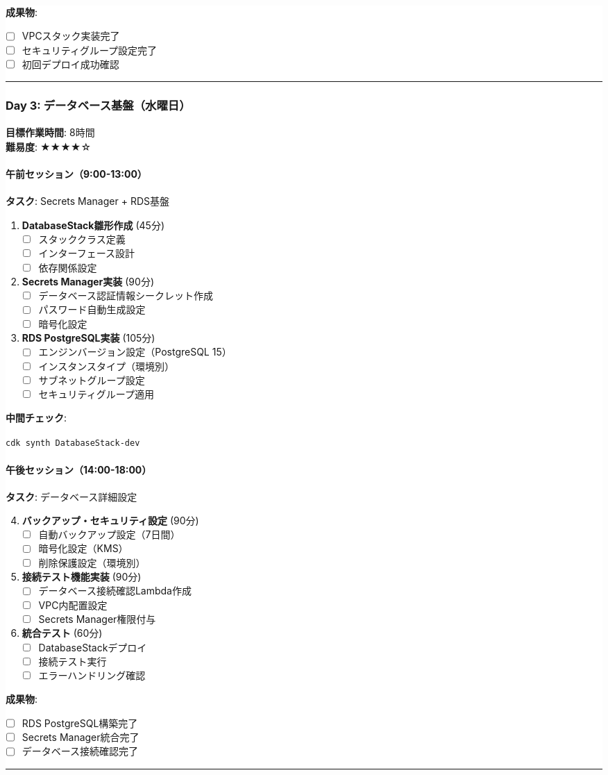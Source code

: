 **成果物**:
- [ ] VPCスタック実装完了
- [ ] セキュリティグループ設定完了
- [ ] 初回デプロイ成功確認

---

### Day 3: データベース基盤（水曜日）
**目標作業時間**: 8時間  
**難易度**: ★★★★☆

#### 午前セッション（9:00-13:00）
**タスク**: Secrets Manager + RDS基盤

1. **DatabaseStack雛形作成** (45分)
   - [ ] スタッククラス定義
   - [ ] インターフェース設計
   - [ ] 依存関係設定

2. **Secrets Manager実装** (90分)
   - [ ] データベース認証情報シークレット作成
   - [ ] パスワード自動生成設定
   - [ ] 暗号化設定

3. **RDS PostgreSQL実装** (105分)
   - [ ] エンジンバージョン設定（PostgreSQL 15）
   - [ ] インスタンスタイプ（環境別）
   - [ ] サブネットグループ設定
   - [ ] セキュリティグループ適用

**中間チェック**:
```bash
cdk synth DatabaseStack-dev
```

#### 午後セッション（14:00-18:00）
**タスク**: データベース詳細設定

4. **バックアップ・セキュリティ設定** (90分)
   - [ ] 自動バックアップ設定（7日間）
   - [ ] 暗号化設定（KMS）
   - [ ] 削除保護設定（環境別）

5. **接続テスト機能実装** (90分)
   - [ ] データベース接続確認Lambda作成
   - [ ] VPC内配置設定
   - [ ] Secrets Manager権限付与

6. **統合テスト** (60分)
   - [ ] DatabaseStackデプロイ
   - [ ] 接続テスト実行
   - [ ] エラーハンドリング確認

**成果物**:
- [ ] RDS PostgreSQL構築完了
- [ ] Secrets Manager統合完了
- [ ] データベース接続確認完了

---